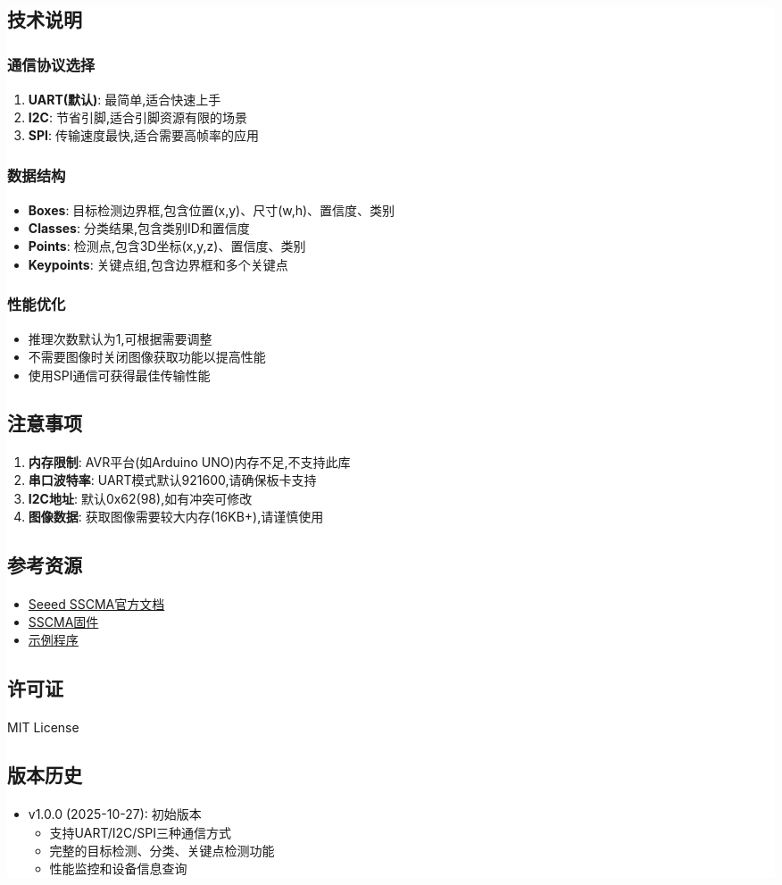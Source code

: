 ## 技术说明

### 通信协议选择

1. **UART(默认)**: 最简单,适合快速上手
2. **I2C**: 节省引脚,适合引脚资源有限的场景
3. **SPI**: 传输速度最快,适合需要高帧率的应用

### 数据结构

- **Boxes**: 目标检测边界框,包含位置(x,y)、尺寸(w,h)、置信度、类别
- **Classes**: 分类结果,包含类别ID和置信度
- **Points**: 检测点,包含3D坐标(x,y,z)、置信度、类别
- **Keypoints**: 关键点组,包含边界框和多个关键点

### 性能优化

- 推理次数默认为1,可根据需要调整
- 不需要图像时关闭图像获取功能以提高性能
- 使用SPI通信可获得最佳传输性能

## 注意事项

1. **内存限制**: AVR平台(如Arduino UNO)内存不足,不支持此库
2. **串口波特率**: UART模式默认921600,请确保板卡支持
3. **I2C地址**: 默认0x62(98),如有冲突可修改
4. **图像数据**: 获取图像需要较大内存(16KB+),请谨慎使用

## 参考资源

- [Seeed SSCMA官方文档](https://github.com/Seeed-Studio/Seeed_Arduino_SSCMA)
- [SSCMA固件](https://github.com/Seeed-Studio/SSCMA-Micro)
- [示例程序](./src/examples/)

## 许可证

MIT License

## 版本历史

- v1.0.0 (2025-10-27): 初始版本
  - 支持UART/I2C/SPI三种通信方式
  - 完整的目标检测、分类、关键点检测功能
  - 性能监控和设备信息查询
